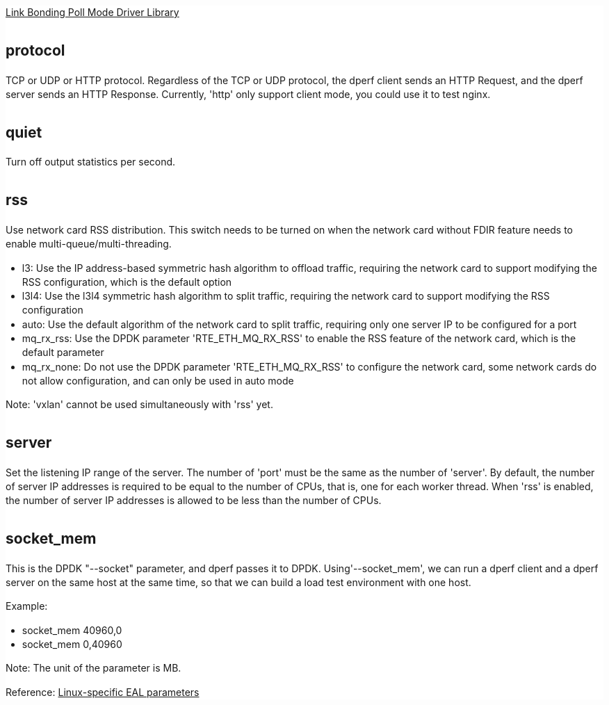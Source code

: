 [Link Bonding Poll Mode Driver Library](https://doc.dpdk.org/guides/prog_guide/link_bonding_poll_mode_drv_lib.html)

## protocol
TCP or UDP or HTTP protocol. Regardless of the TCP or UDP protocol, the dperf client sends an HTTP Request, and the dperf server sends an HTTP Response.
Currently, 'http' only support client mode, you could use it to test nginx.

## quiet
Turn off output statistics per second.

## rss
Use network card RSS distribution. This switch needs to be turned on when the network card without FDIR feature needs to enable multi-queue/multi-threading.
- l3: Use the IP address-based symmetric hash algorithm to offload traffic, requiring the network card to support modifying the RSS configuration, which is the default option
- l3l4: Use the l3l4 symmetric hash algorithm to split traffic, requiring the network card to support modifying the RSS configuration
- auto: Use the default algorithm of the network card to split traffic, requiring only one server IP to be configured for a port
- mq_rx_rss: Use the DPDK parameter 'RTE_ETH_MQ_RX_RSS' to enable the RSS feature of the network card, which is the default parameter
- mq_rx_none: Do not use the DPDK parameter 'RTE_ETH_MQ_RX_RSS' to configure the network card, some network cards do not allow configuration, and can only be used in auto mode

Note: 'vxlan' cannot be used simultaneously with 'rss' yet.

## server
Set the listening IP range of the server. The number of 'port' must be the same as the number of 'server'.
By default, the number of server IP addresses is required to be equal to the number of CPUs, that is, one for each worker thread.
When 'rss' is enabled, the number of server IP addresses is allowed to be less than the number of CPUs.

## socket_mem
This is the DPDK "--socket" parameter, and dperf passes it to DPDK. Using'--socket_mem',
we can run a dperf client and a dperf server on the same host at the same time,
so that we can build a load test environment with one host.

Example:
- socket_mem  40960,0
- socket_mem  0,40960

Note: The unit of the parameter is MB.

Reference:
[Linux-specific EAL parameters](http://doc.dpdk.org/guides/linux_gsg/linux_eal_parameters.html#linux-specific-eal-parameters)
